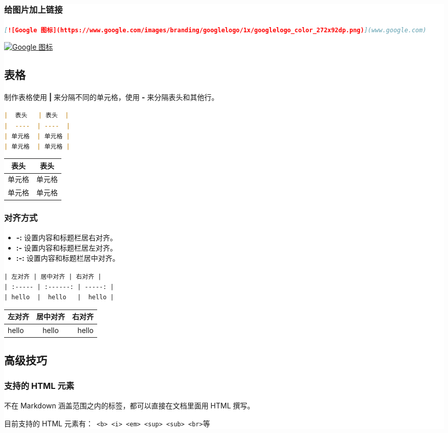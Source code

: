 ### 给图片加上链接

```markdown
[![Google 图标](https://www.google.com/images/branding/googlelogo/1x/googlelogo_color_272x92dp.png)](www.google.com)
```

[![Google 图标](https://www.google.com/images/branding/googlelogo/1x/googlelogo_color_272x92dp.png)](www.google.com)



## 表格

制作表格使用 **|** 来分隔不同的单元格，使用 **-** 来分隔表头和其他行。

```markdown
|  表头   | 表头  |
|  ----  | ----  |
| 单元格  | 单元格 |
| 单元格  | 单元格 |
```

| 表头   | 表头   |
| ------ | ------ |
| 单元格 | 单元格 |
| 单元格 | 单元格 |



### 对齐方式

- **-:** 设置内容和标题栏居右对齐。
- **:-** 设置内容和标题栏居左对齐。
- **:-:** 设置内容和标题栏居中对齐。

```
| 左对齐 | 居中对齐 | 右对齐 |
| :----- | :------: | -----: |
| hello  |  hello   |  hello |
```

| 左对齐 | 居中对齐 | 右对齐 |
| :----- | :------: | -----: |
| hello  |  hello   |  hello |



## 高级技巧

### 支持的 HTML 元素

不在 Markdown 涵盖范围之内的标签，都可以直接在文档里面用 HTML 撰写。

目前支持的 HTML 元素有：` <b> <i> <em> <sup> <sub> <br>`等
